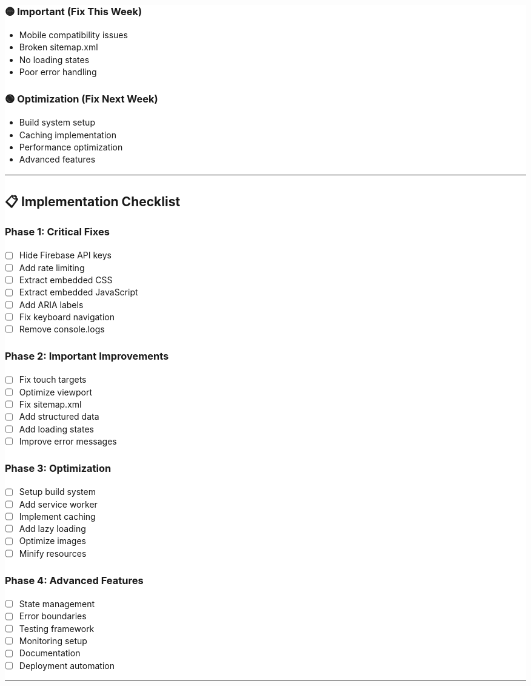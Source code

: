 ### 🟡 Important (Fix This Week)
- Mobile compatibility issues
- Broken sitemap.xml
- No loading states
- Poor error handling

### 🟢 Optimization (Fix Next Week)
- Build system setup
- Caching implementation
- Performance optimization
- Advanced features

---

## 📋 Implementation Checklist

### Phase 1: Critical Fixes
- [ ] Hide Firebase API keys
- [ ] Add rate limiting
- [ ] Extract embedded CSS
- [ ] Extract embedded JavaScript
- [ ] Add ARIA labels
- [ ] Fix keyboard navigation
- [ ] Remove console.logs

### Phase 2: Important Improvements
- [ ] Fix touch targets
- [ ] Optimize viewport
- [ ] Fix sitemap.xml
- [ ] Add structured data
- [ ] Add loading states
- [ ] Improve error messages

### Phase 3: Optimization
- [ ] Setup build system
- [ ] Add service worker
- [ ] Implement caching
- [ ] Add lazy loading
- [ ] Optimize images
- [ ] Minify resources

### Phase 4: Advanced Features
- [ ] State management
- [ ] Error boundaries
- [ ] Testing framework
- [ ] Monitoring setup
- [ ] Documentation
- [ ] Deployment automation

---